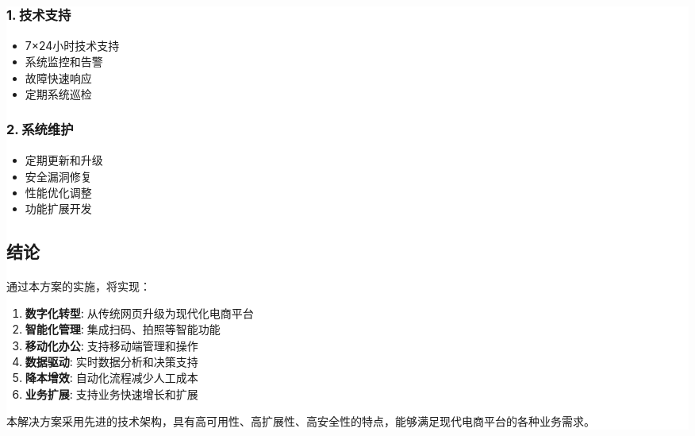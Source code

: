 ### 1. 技术支持
- 7×24小时技术支持
- 系统监控和告警
- 故障快速响应
- 定期系统巡检

### 2. 系统维护
- 定期更新和升级
- 安全漏洞修复
- 性能优化调整
- 功能扩展开发

## 结论

通过本方案的实施，将实现：

1. **数字化转型**: 从传统网页升级为现代化电商平台
2. **智能化管理**: 集成扫码、拍照等智能功能
3. **移动化办公**: 支持移动端管理和操作
4. **数据驱动**: 实时数据分析和决策支持
5. **降本增效**: 自动化流程减少人工成本
6. **业务扩展**: 支持业务快速增长和扩展

本解决方案采用先进的技术架构，具有高可用性、高扩展性、高安全性的特点，能够满足现代电商平台的各种业务需求。